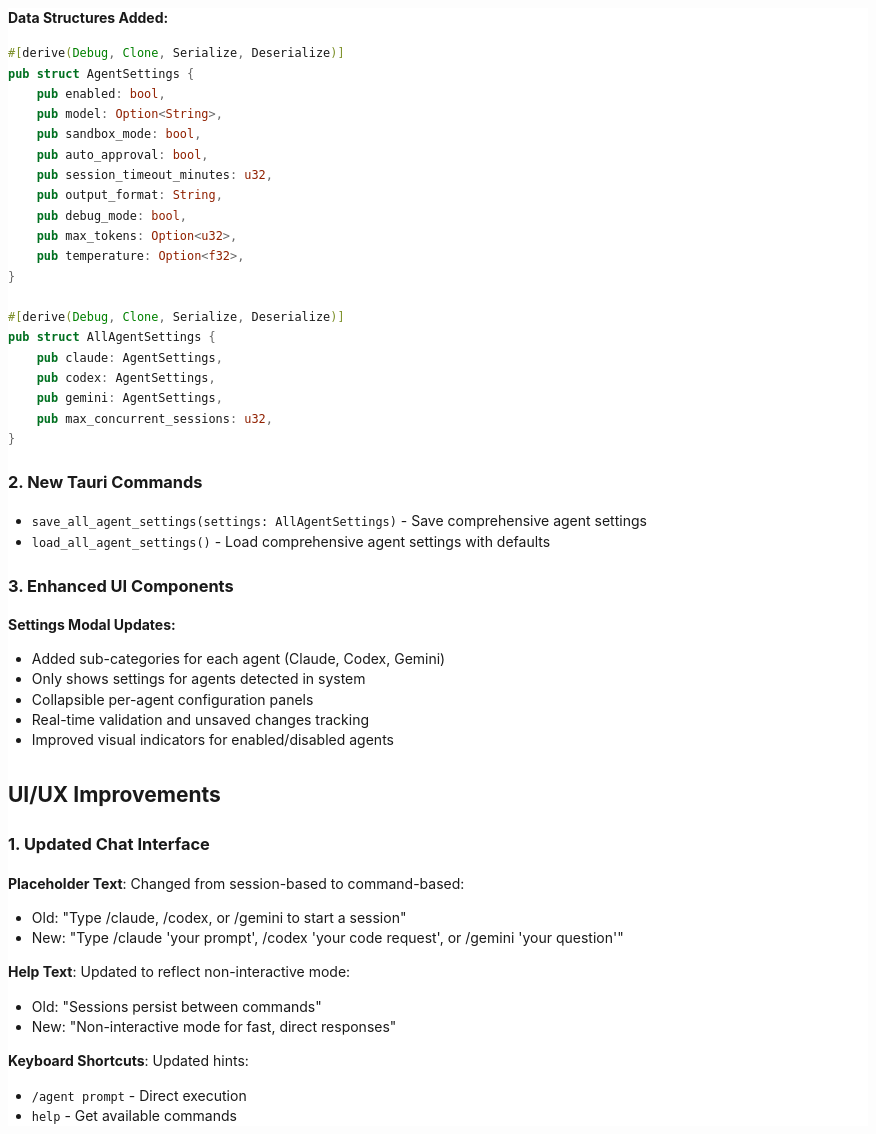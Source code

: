 **Data Structures Added:**
```rust
#[derive(Debug, Clone, Serialize, Deserialize)]
pub struct AgentSettings {
    pub enabled: bool,
    pub model: Option<String>,
    pub sandbox_mode: bool,
    pub auto_approval: bool,
    pub session_timeout_minutes: u32,
    pub output_format: String,
    pub debug_mode: bool,
    pub max_tokens: Option<u32>,
    pub temperature: Option<f32>,
}

#[derive(Debug, Clone, Serialize, Deserialize)]
pub struct AllAgentSettings {
    pub claude: AgentSettings,
    pub codex: AgentSettings,
    pub gemini: AgentSettings,
    pub max_concurrent_sessions: u32,
}
```

### 2. **New Tauri Commands**
- `save_all_agent_settings(settings: AllAgentSettings)` - Save comprehensive agent settings
- `load_all_agent_settings()` - Load comprehensive agent settings with defaults

### 3. **Enhanced UI Components**
**Settings Modal Updates:**
- Added sub-categories for each agent (Claude, Codex, Gemini)
- Only shows settings for agents detected in system
- Collapsible per-agent configuration panels
- Real-time validation and unsaved changes tracking
- Improved visual indicators for enabled/disabled agents

## UI/UX Improvements

### 1. **Updated Chat Interface**
**Placeholder Text**: Changed from session-based to command-based:
- Old: "Type /claude, /codex, or /gemini to start a session"
- New: "Type /claude 'your prompt', /codex 'your code request', or /gemini 'your question'"

**Help Text**: Updated to reflect non-interactive mode:
- Old: "Sessions persist between commands"
- New: "Non-interactive mode for fast, direct responses"

**Keyboard Shortcuts**: Updated hints:
- `/agent prompt` - Direct execution
- `help` - Get available commands
